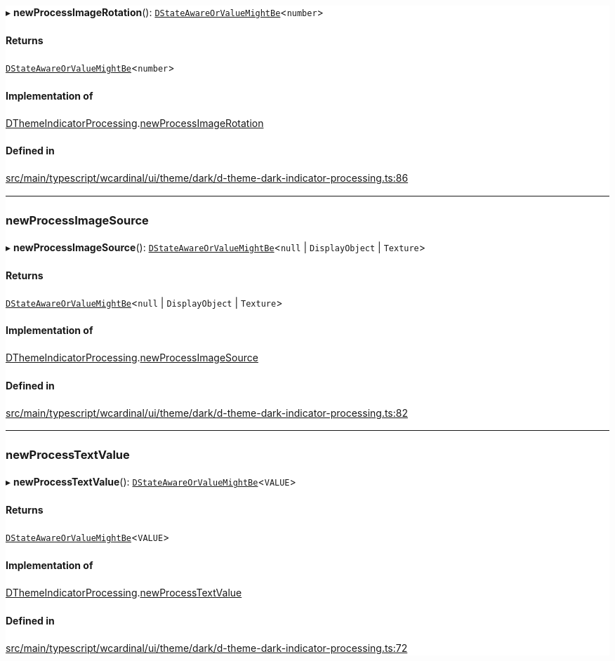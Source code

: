 ▸ **newProcessImageRotation**(): [`DStateAwareOrValueMightBe`](../index.md#dstateawareorvaluemightbe)\<`number`\>

#### Returns

[`DStateAwareOrValueMightBe`](../index.md#dstateawareorvaluemightbe)\<`number`\>

#### Implementation of

[DThemeIndicatorProcessing](../interfaces/DThemeIndicatorProcessing.md).[newProcessImageRotation](../interfaces/DThemeIndicatorProcessing.md#newprocessimagerotation)

#### Defined in

[src/main/typescript/wcardinal/ui/theme/dark/d-theme-dark-indicator-processing.ts:86](https://github.com/winter-cardinal/winter-cardinal-ui/blob/v0.442.0/src/main/typescript/wcardinal/ui/theme/dark/d-theme-dark-indicator-processing.ts#L86)

___

### newProcessImageSource

▸ **newProcessImageSource**(): [`DStateAwareOrValueMightBe`](../index.md#dstateawareorvaluemightbe)\<``null`` \| `DisplayObject` \| `Texture`\>

#### Returns

[`DStateAwareOrValueMightBe`](../index.md#dstateawareorvaluemightbe)\<``null`` \| `DisplayObject` \| `Texture`\>

#### Implementation of

[DThemeIndicatorProcessing](../interfaces/DThemeIndicatorProcessing.md).[newProcessImageSource](../interfaces/DThemeIndicatorProcessing.md#newprocessimagesource)

#### Defined in

[src/main/typescript/wcardinal/ui/theme/dark/d-theme-dark-indicator-processing.ts:82](https://github.com/winter-cardinal/winter-cardinal-ui/blob/v0.442.0/src/main/typescript/wcardinal/ui/theme/dark/d-theme-dark-indicator-processing.ts#L82)

___

### newProcessTextValue

▸ **newProcessTextValue**(): [`DStateAwareOrValueMightBe`](../index.md#dstateawareorvaluemightbe)\<`VALUE`\>

#### Returns

[`DStateAwareOrValueMightBe`](../index.md#dstateawareorvaluemightbe)\<`VALUE`\>

#### Implementation of

[DThemeIndicatorProcessing](../interfaces/DThemeIndicatorProcessing.md).[newProcessTextValue](../interfaces/DThemeIndicatorProcessing.md#newprocesstextvalue)

#### Defined in

[src/main/typescript/wcardinal/ui/theme/dark/d-theme-dark-indicator-processing.ts:72](https://github.com/winter-cardinal/winter-cardinal-ui/blob/v0.442.0/src/main/typescript/wcardinal/ui/theme/dark/d-theme-dark-indicator-processing.ts#L72)
